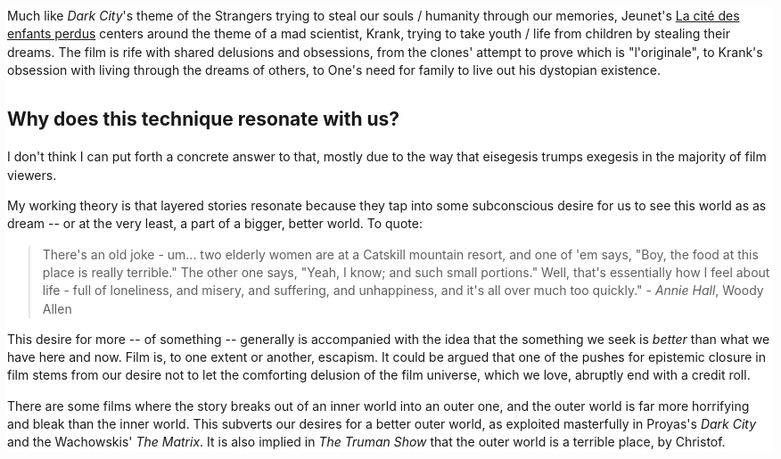 Much like *Dark City*'s theme of the Strangers trying to steal our souls / humanity through our memories, Jeunet's [La cité des enfants perdus](http://www.imdb.com/title/tt0112682/) centers around the theme of a mad scientist, Krank, trying to take youth / life from children by stealing their dreams. The film is rife with shared delusions and obsessions, from the clones' attempt to prove which is "l'originale", to Krank's obsession with living through the dreams of others, to One's need for family to live out his dystopian existence.

## Why does this technique resonate with us?

I don't think I can put forth a concrete answer to that, mostly due to the way that eisegesis trumps exegesis in the majority of film viewers.

My working theory is that layered stories resonate because they tap into some subconscious desire for us to see this world as as dream -- or at the very least, a part of a bigger, better world. To quote:

> There's an old joke - um... two elderly women are at a Catskill mountain resort, and one of 'em says, "Boy, the food at this place is really terrible." The other one says, "Yeah, I know; and such small portions." Well, that's essentially how I feel about life - full of loneliness, and misery, and suffering, and unhappiness, and it's all over much too quickly." - *Annie Hall*, Woody Allen

This desire for more -- of something -- generally is accompanied with the idea that the something we seek is *better* than what we have here and now. Film is, to one extent or another, escapism. It could be argued that one of the pushes for epistemic closure in film stems from our desire not to let the comforting delusion of the film universe, which we love, abruptly end with a credit roll.

There are some films where the story breaks out of an inner world into an outer one, and the outer world is far more horrifying and bleak than the inner world. This subverts our desires for a better outer world, as exploited masterfully in Proyas's *Dark City* and the Wachowskis' *The Matrix*. It is also implied in *The Truman Show* that the outer world is a terrible place, by Christof.
